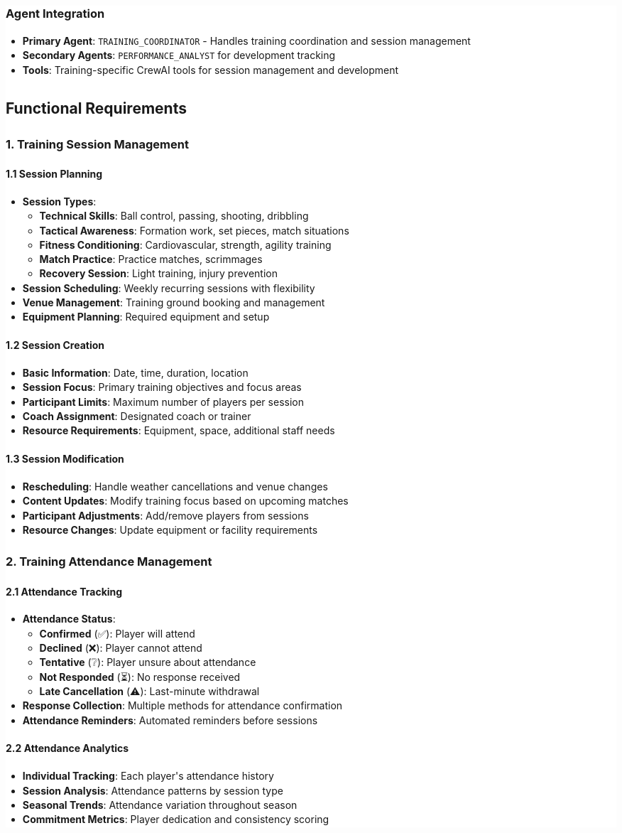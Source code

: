 ### Agent Integration
- **Primary Agent**: `TRAINING_COORDINATOR` - Handles training coordination and session management
- **Secondary Agents**: `PERFORMANCE_ANALYST` for development tracking
- **Tools**: Training-specific CrewAI tools for session management and development

## Functional Requirements

### 1. Training Session Management

#### 1.1 Session Planning
- **Session Types**:
  - **Technical Skills**: Ball control, passing, shooting, dribbling
  - **Tactical Awareness**: Formation work, set pieces, match situations
  - **Fitness Conditioning**: Cardiovascular, strength, agility training
  - **Match Practice**: Practice matches, scrimmages
  - **Recovery Session**: Light training, injury prevention
- **Session Scheduling**: Weekly recurring sessions with flexibility
- **Venue Management**: Training ground booking and management
- **Equipment Planning**: Required equipment and setup

#### 1.2 Session Creation
- **Basic Information**: Date, time, duration, location
- **Session Focus**: Primary training objectives and focus areas
- **Participant Limits**: Maximum number of players per session
- **Coach Assignment**: Designated coach or trainer
- **Resource Requirements**: Equipment, space, additional staff needs

#### 1.3 Session Modification
- **Rescheduling**: Handle weather cancellations and venue changes
- **Content Updates**: Modify training focus based on upcoming matches
- **Participant Adjustments**: Add/remove players from sessions
- **Resource Changes**: Update equipment or facility requirements

### 2. Training Attendance Management

#### 2.1 Attendance Tracking
- **Attendance Status**:
  - **Confirmed** (✅): Player will attend
  - **Declined** (❌): Player cannot attend
  - **Tentative** (❔): Player unsure about attendance
  - **Not Responded** (⏳): No response received
  - **Late Cancellation** (⚠️): Last-minute withdrawal
- **Response Collection**: Multiple methods for attendance confirmation
- **Attendance Reminders**: Automated reminders before sessions

#### 2.2 Attendance Analytics
- **Individual Tracking**: Each player's attendance history
- **Session Analysis**: Attendance patterns by session type
- **Seasonal Trends**: Attendance variation throughout season
- **Commitment Metrics**: Player dedication and consistency scoring
